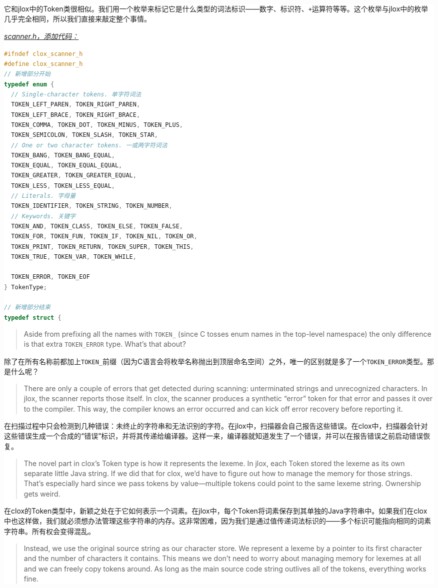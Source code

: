 它和jlox中的Token类很相似。我们用一个枚举来标记它是什么类型的词法标识——数字、标识符、`+`运算符等等。这个枚举与jlox中的枚举几乎完全相同，所以我们直接来敲定整个事情。

*<u>scanner.h，添加代码：</u>*

```c
#ifndef clox_scanner_h
#define clox_scanner_h
// 新增部分开始
typedef enum {
  // Single-character tokens. 单字符词法
  TOKEN_LEFT_PAREN, TOKEN_RIGHT_PAREN,
  TOKEN_LEFT_BRACE, TOKEN_RIGHT_BRACE,
  TOKEN_COMMA, TOKEN_DOT, TOKEN_MINUS, TOKEN_PLUS,
  TOKEN_SEMICOLON, TOKEN_SLASH, TOKEN_STAR,
  // One or two character tokens. 一或两字符词法
  TOKEN_BANG, TOKEN_BANG_EQUAL,
  TOKEN_EQUAL, TOKEN_EQUAL_EQUAL,
  TOKEN_GREATER, TOKEN_GREATER_EQUAL,
  TOKEN_LESS, TOKEN_LESS_EQUAL,
  // Literals. 字母量
  TOKEN_IDENTIFIER, TOKEN_STRING, TOKEN_NUMBER,
  // Keywords. 关键字
  TOKEN_AND, TOKEN_CLASS, TOKEN_ELSE, TOKEN_FALSE,
  TOKEN_FOR, TOKEN_FUN, TOKEN_IF, TOKEN_NIL, TOKEN_OR,
  TOKEN_PRINT, TOKEN_RETURN, TOKEN_SUPER, TOKEN_THIS,
  TOKEN_TRUE, TOKEN_VAR, TOKEN_WHILE,

  TOKEN_ERROR, TOKEN_EOF
} TokenType;

// 新增部分结束
typedef struct {
```

> Aside from prefixing all the names with `TOKEN_` (since C tosses enum names in the top-level namespace) the only difference is that extra `TOKEN_ERROR` type. What’s that about?

除了在所有名称前都加上`TOKEN_`前缀（因为C语言会将枚举名称抛出到顶层命名空间）之外，唯一的区别就是多了一个`TOKEN_ERROR`类型。那是什么呢？

> There are only a couple of errors that get detected during scanning: unterminated strings and unrecognized characters. In jlox, the scanner reports those itself. In clox, the scanner produces a synthetic “error” token for that error and passes it over to the compiler. This way, the compiler knows an error occurred and can kick off error recovery before reporting it.

在扫描过程中只会检测到几种错误：未终止的字符串和无法识别的字符。在jlox中，扫描器会自己报告这些错误。在clox中，扫描器会针对这些错误生成一个合成的“错误”标识，并将其传递给编译器。这样一来，编译器就知道发生了一个错误，并可以在报告错误之前启动错误恢复。

> The novel part in clox’s Token type is how it represents the lexeme. In jlox, each Token stored the lexeme as its own separate little Java string. If we did that for clox, we’d have to figure out how to manage the memory for those strings. That’s especially hard since we pass tokens by value—multiple tokens could point to the same lexeme string. Ownership gets weird.

在clox的Token类型中，新颖之处在于它如何表示一个词素。在jlox中，每个Token将词素保存到其单独的Java字符串中。如果我们在clox中也这样做，我们就必须想办法管理这些字符串的内存。这非常困难，因为我们是通过值传递词法标识的——多个标识可能指向相同的词素字符串。所有权会变得混乱。

> Instead, we use the original source string as our character store. We represent a lexeme by a pointer to its first character and the number of characters it contains. This means we don’t need to worry about managing memory for lexemes at all and we can freely copy tokens around. As long as the main source code string outlives all of the tokens, everything works fine.
>
